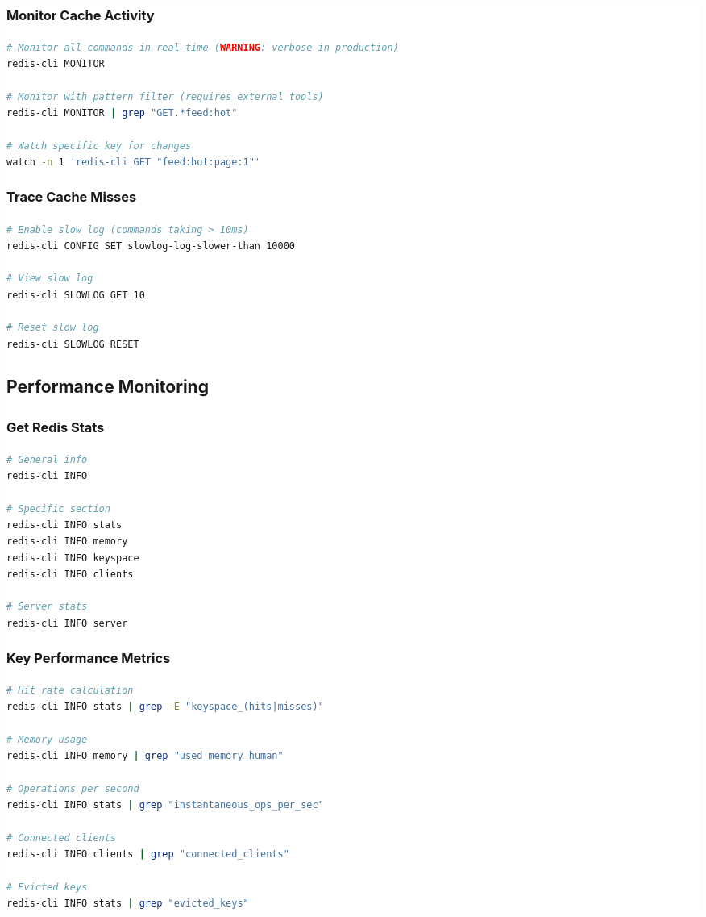 ### Monitor Cache Activity

```bash
# Monitor all commands in real-time (WARNING: verbose in production)
redis-cli MONITOR

# Monitor with pattern filter (requires external tools)
redis-cli MONITOR | grep "GET.*feed:hot"

# Watch specific key for changes
watch -n 1 'redis-cli GET "feed:hot:page:1"'
```

### Trace Cache Misses

```bash
# Enable slow log (commands taking > 10ms)
redis-cli CONFIG SET slowlog-log-slower-than 10000

# View slow log
redis-cli SLOWLOG GET 10

# Reset slow log
redis-cli SLOWLOG RESET
```

## Performance Monitoring

### Get Redis Stats

```bash
# General info
redis-cli INFO

# Specific section
redis-cli INFO stats
redis-cli INFO memory
redis-cli INFO keyspace
redis-cli INFO clients

# Server stats
redis-cli INFO server
```

### Key Performance Metrics

```bash
# Hit rate calculation
redis-cli INFO stats | grep -E "keyspace_(hits|misses)"

# Memory usage
redis-cli INFO memory | grep "used_memory_human"

# Operations per second
redis-cli INFO stats | grep "instantaneous_ops_per_sec"

# Connected clients
redis-cli INFO clients | grep "connected_clients"

# Evicted keys
redis-cli INFO stats | grep "evicted_keys"
```
